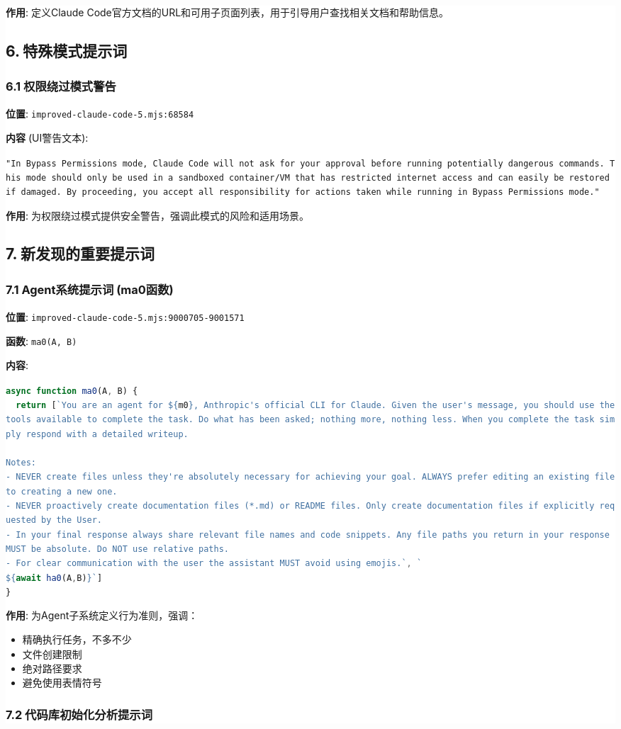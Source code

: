 **作用**: 定义Claude Code官方文档的URL和可用子页面列表，用于引导用户查找相关文档和帮助信息。

## 6. 特殊模式提示词

### 6.1 权限绕过模式警告

**位置**: `improved-claude-code-5.mjs:68584`

**内容** (UI警告文本):
```
"In Bypass Permissions mode, Claude Code will not ask for your approval before running potentially dangerous commands. This mode should only be used in a sandboxed container/VM that has restricted internet access and can easily be restored if damaged. By proceeding, you accept all responsibility for actions taken while running in Bypass Permissions mode."
```

**作用**: 为权限绕过模式提供安全警告，强调此模式的风险和适用场景。

## 7. 新发现的重要提示词

### 7.1 Agent系统提示词 (ma0函数)

**位置**: `improved-claude-code-5.mjs:9000705-9001571`

**函数**: `ma0(A, B)`

**内容**:
```javascript
async function ma0(A, B) {
  return [`You are an agent for ${m0}, Anthropic's official CLI for Claude. Given the user's message, you should use the tools available to complete the task. Do what has been asked; nothing more, nothing less. When you complete the task simply respond with a detailed writeup.

Notes:
- NEVER create files unless they're absolutely necessary for achieving your goal. ALWAYS prefer editing an existing file to creating a new one.
- NEVER proactively create documentation files (*.md) or README files. Only create documentation files if explicitly requested by the User.
- In your final response always share relevant file names and code snippets. Any file paths you return in your response MUST be absolute. Do NOT use relative paths.
- For clear communication with the user the assistant MUST avoid using emojis.`, `
${await ha0(A,B)}`]
}
```

**作用**: 为Agent子系统定义行为准则，强调：
- 精确执行任务，不多不少
- 文件创建限制
- 绝对路径要求
- 避免使用表情符号

### 7.2 代码库初始化分析提示词
